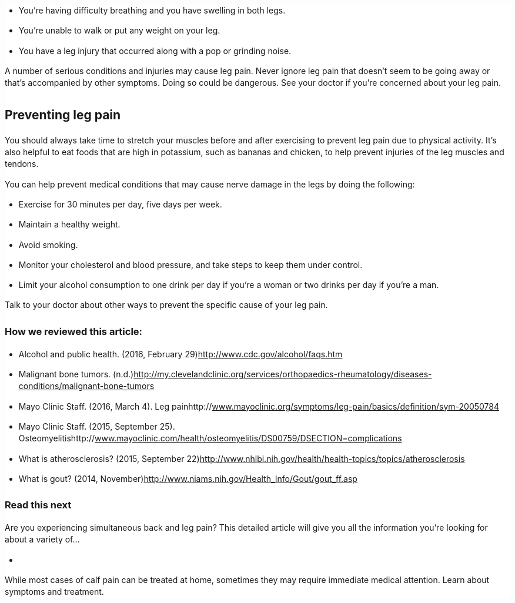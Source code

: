 * You’re having difficulty breathing and you have swelling in both legs.

* You’re unable to walk or put any weight on your leg.

* You have a leg injury that occurred along with a pop or grinding noise.

A number of serious conditions and injuries may cause leg pain. Never ignore leg pain that doesn’t seem to be going away or that’s accompanied by other symptoms. Doing so could be dangerous. See your doctor if you’re concerned about your leg pain.

## Preventing leg pain

You should always take time to stretch your muscles before and after exercising to prevent leg pain due to physical activity. It’s also helpful to eat foods that are high in potassium, such as bananas and chicken, to help prevent injuries of the leg muscles and tendons.

You can help prevent medical conditions that may cause nerve damage in the legs by doing the following:

* Exercise for 30 minutes per day, five days per week.

* Maintain a healthy weight.

* Avoid smoking.

* Monitor your cholesterol and blood pressure, and take steps to keep them under control.

* Limit your alcohol consumption to one drink per day if you’re a woman or two drinks per day if you’re a man.

Talk to your doctor about other ways to prevent the specific cause of your leg pain.

### How we reviewed this article:

* Alcohol and public health. (2016, February 29)http://www.cdc.gov/alcohol/faqs.htm

* Malignant bone tumors. (n.d.)http://my.clevelandclinic.org/services/orthopaedics-rheumatology/diseases-conditions/malignant-bone-tumors

* Mayo Clinic Staff. (2016, March 4). Leg painhttp://www.mayoclinic.org/symptoms/leg-pain/basics/definition/sym-20050784

* Mayo Clinic Staff. (2015, September 25). Osteomyelitishttp://www.mayoclinic.com/health/osteomyelitis/DS00759/DSECTION=complications

* What is atherosclerosis? (2015, September 22)http://www.nhlbi.nih.gov/health/health-topics/topics/atherosclerosis

* What is gout? (2014, November)http://www.niams.nih.gov/Health_Info/Gout/gout_ff.asp

### Read this next

Are you experiencing simultaneous back and leg pain? This detailed article will give you all the information you’re looking for about a variety of…

* 

While most cases of calf pain can be treated at home, sometimes they may require immediate medical attention. Learn about symptoms and treatment.
